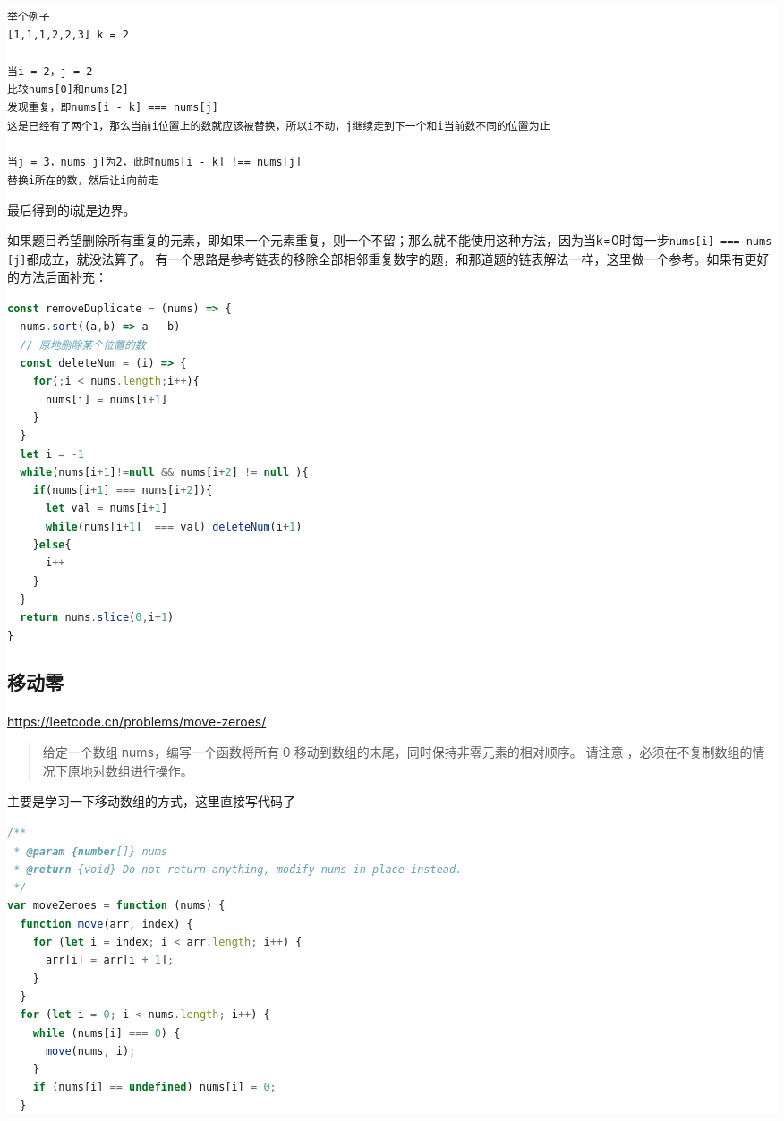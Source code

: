 ```
举个例子
[1,1,1,2,2,3] k = 2

当i = 2，j = 2
比较nums[0]和nums[2]
发现重复，即nums[i - k] === nums[j]
这是已经有了两个1，那么当前i位置上的数就应该被替换，所以i不动，j继续走到下一个和i当前数不同的位置为止

当j = 3，nums[j]为2，此时nums[i - k] !== nums[j]
替换i所在的数，然后让i向前走
```

最后得到的i就是边界。

如果题目希望删除所有重复的元素，即如果一个元素重复，则一个不留；那么就不能使用这种方法，因为当k=0时每一步`nums[i] === nums[j]`都成立，就没法算了。
有一个思路是参考链表的移除全部相邻重复数字的题，和那道题的链表解法一样，这里做一个参考。如果有更好的方法后面补充：

```js
const removeDuplicate = (nums) => {
  nums.sort((a,b) => a - b)
  // 原地删除某个位置的数
  const deleteNum = (i) => {
    for(;i < nums.length;i++){
      nums[i] = nums[i+1]
    }
  }
  let i = -1
  while(nums[i+1]!=null && nums[i+2] != null ){
    if(nums[i+1] === nums[i+2]){
      let val = nums[i+1]
      while(nums[i+1]  === val) deleteNum(i+1)
    }else{
      i++
    }
  }
  return nums.slice(0,i+1)
}
```


## 移动零

https://leetcode.cn/problems/move-zeroes/

> 给定一个数组 nums，编写一个函数将所有 0 移动到数组的末尾，同时保持非零元素的相对顺序。
> 请注意 ，必须在不复制数组的情况下原地对数组进行操作。

主要是学习一下移动数组的方式，这里直接写代码了

```js
/**
 * @param {number[]} nums
 * @return {void} Do not return anything, modify nums in-place instead.
 */
var moveZeroes = function (nums) {
  function move(arr, index) {
    for (let i = index; i < arr.length; i++) {
      arr[i] = arr[i + 1];
    }
  }
  for (let i = 0; i < nums.length; i++) {
    while (nums[i] === 0) {
      move(nums, i);
    }
    if (nums[i] == undefined) nums[i] = 0;
  }
```